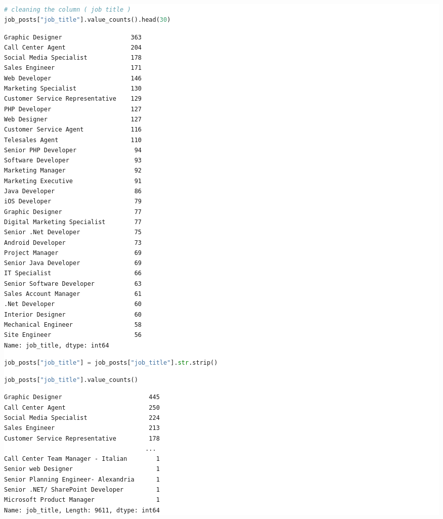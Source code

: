 


```python
# cleaning the column ( job title )
job_posts["job_title"].value_counts().head(30)
```




    Graphic Designer                   363
    Call Center Agent                  204
    Social Media Specialist            178
    Sales Engineer                     171
    Web Developer                      146
    Marketing Specialist               130
    Customer Service Representative    129
    PHP Developer                      127
    Web Designer                       127
    Customer Service Agent             116
    Telesales Agent                    110
    Senior PHP Developer                94
    Software Developer                  93
    Marketing Manager                   92
    Marketing Executive                 91
    Java Developer                      86
    iOS Developer                       79
    Graphic Designer                    77
    Digital Marketing Specialist        77
    Senior .Net Developer               75
    Android Developer                   73
    Project Manager                     69
    Senior Java Developer               69
    IT Specialist                       66
    Senior Software Developer           63
    Sales Account Manager               61
    .Net Developer                      60
    Interior Designer                   60
    Mechanical Engineer                 58
    Site Engineer                       56
    Name: job_title, dtype: int64




```python
job_posts["job_title"] = job_posts["job_title"].str.strip()
```


```python
job_posts["job_title"].value_counts()
```




    Graphic Designer                        445
    Call Center Agent                       250
    Social Media Specialist                 224
    Sales Engineer                          213
    Customer Service Representative         178
                                           ... 
    Call Center Team Manager - Italian        1
    Senior web Designer                       1
    Senior Planning Engineer- Alexandria      1
    Senior .NET/ SharePoint Developer         1
    Microsoft Product Manager                 1
    Name: job_title, Length: 9611, dtype: int64
